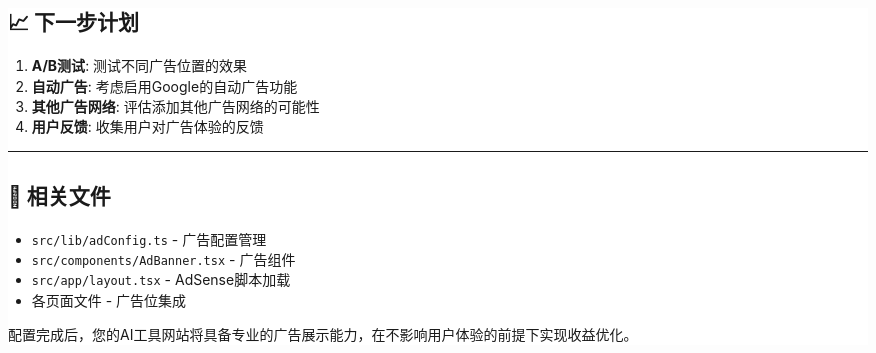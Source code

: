 ## 📈 下一步计划

1. **A/B测试**: 测试不同广告位置的效果
2. **自动广告**: 考虑启用Google的自动广告功能
3. **其他广告网络**: 评估添加其他广告网络的可能性
4. **用户反馈**: 收集用户对广告体验的反馈

---

## 🔗 相关文件

- `src/lib/adConfig.ts` - 广告配置管理
- `src/components/AdBanner.tsx` - 广告组件
- `src/app/layout.tsx` - AdSense脚本加载
- 各页面文件 - 广告位集成

配置完成后，您的AI工具网站将具备专业的广告展示能力，在不影响用户体验的前提下实现收益优化。
